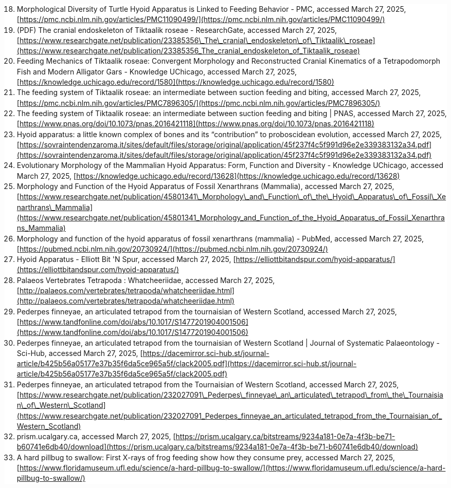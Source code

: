 18. Morphological Diversity of Turtle Hyoid Apparatus is Linked to Feeding Behavior \- PMC, accessed March 27, 2025, [https://pmc.ncbi.nlm.nih.gov/articles/PMC11090499/](https://pmc.ncbi.nlm.nih.gov/articles/PMC11090499/)  
19. (PDF) The cranial endoskeleton of Tiktaalik roseae \- ResearchGate, accessed March 27, 2025, [https://www.researchgate.net/publication/23385356\_The\_cranial\_endoskeleton\_of\_Tiktaalik\_roseae](https://www.researchgate.net/publication/23385356_The_cranial_endoskeleton_of_Tiktaalik_roseae)  
20. Feeding Mechanics of Tiktaalik roseae: Convergent Morphology and Reconstructed Cranial Kinematics of a Tetrapodomorph Fish and Modern Alligator Gars \- Knowledge UChicago, accessed March 27, 2025, [https://knowledge.uchicago.edu/record/1580](https://knowledge.uchicago.edu/record/1580)  
21. The feeding system of Tiktaalik roseae: an intermediate between suction feeding and biting, accessed March 27, 2025, [https://pmc.ncbi.nlm.nih.gov/articles/PMC7896305/](https://pmc.ncbi.nlm.nih.gov/articles/PMC7896305/)  
22. The feeding system of Tiktaalik roseae: an intermediate between suction feeding and biting | PNAS, accessed March 27, 2025, [https://www.pnas.org/doi/10.1073/pnas.2016421118](https://www.pnas.org/doi/10.1073/pnas.2016421118)  
23. Hyoid apparatus: a little known complex of bones and its “contribution” to proboscidean evolution, accessed March 27, 2025, [https://sovraintendenzaroma.it/sites/default/files/storage/original/application/45f237f4c5f991d96e2e339383132a34.pdf](https://sovraintendenzaroma.it/sites/default/files/storage/original/application/45f237f4c5f991d96e2e339383132a34.pdf)  
24. Evolutionary Morphology of the Mammalian Hyoid Apparatus: Form, Function and Diversity \- Knowledge UChicago, accessed March 27, 2025, [https://knowledge.uchicago.edu/record/13628](https://knowledge.uchicago.edu/record/13628)  
25. Morphology and Function of the Hyoid Apparatus of Fossil Xenarthrans (Mammalia), accessed March 27, 2025, [https://www.researchgate.net/publication/45801341\_Morphology\_and\_Function\_of\_the\_Hyoid\_Apparatus\_of\_Fossil\_Xenarthrans\_Mammalia](https://www.researchgate.net/publication/45801341_Morphology_and_Function_of_the_Hyoid_Apparatus_of_Fossil_Xenarthrans_Mammalia)  
26. Morphology and function of the hyoid apparatus of fossil xenarthrans (mammalia) \- PubMed, accessed March 27, 2025, [https://pubmed.ncbi.nlm.nih.gov/20730924/](https://pubmed.ncbi.nlm.nih.gov/20730924/)  
27. Hyoid Apparatus \- Elliott Bit 'N Spur, accessed March 27, 2025, [https://elliottbitandspur.com/hyoid-apparatus/](https://elliottbitandspur.com/hyoid-apparatus/)  
28. Palaeos Vertebrates Tetrapoda : Whatcheeriidae, accessed March 27, 2025, [http://palaeos.com/vertebrates/tetrapoda/whatcheeriidae.html](http://palaeos.com/vertebrates/tetrapoda/whatcheeriidae.html)  
29. Pederpes finneyae, an articulated tetrapod from the tournaisian of Western Scotland, accessed March 27, 2025, [https://www.tandfonline.com/doi/abs/10.1017/S1477201904001506](https://www.tandfonline.com/doi/abs/10.1017/S1477201904001506)  
30. Pederpes finneyae, an articulated tetrapod from the tournaisian of Western Scotland | Journal of Systematic Palaeontology \- Sci-Hub, accessed March 27, 2025, [https://dacemirror.sci-hub.st/journal-article/b425b56a05177e37b35f6da5ce965a5f/clack2005.pdf](https://dacemirror.sci-hub.st/journal-article/b425b56a05177e37b35f6da5ce965a5f/clack2005.pdf)  
31. Pederpes finneyae, an articulated tetrapod from the Tournaisian of Western Scotland, accessed March 27, 2025, [https://www.researchgate.net/publication/232027091\_Pederpes\_finneyae\_an\_articulated\_tetrapod\_from\_the\_Tournaisian\_of\_Western\_Scotland](https://www.researchgate.net/publication/232027091_Pederpes_finneyae_an_articulated_tetrapod_from_the_Tournaisian_of_Western_Scotland)  
32. prism.ucalgary.ca, accessed March 27, 2025, [https://prism.ucalgary.ca/bitstreams/9234a181-0e7a-4f3b-be71-b60741e6db40/download](https://prism.ucalgary.ca/bitstreams/9234a181-0e7a-4f3b-be71-b60741e6db40/download)  
33. A hard pillbug to swallow: First X-rays of frog feeding show how they consume prey, accessed March 27, 2025, [https://www.floridamuseum.ufl.edu/science/a-hard-pillbug-to-swallow/](https://www.floridamuseum.ufl.edu/science/a-hard-pillbug-to-swallow/)